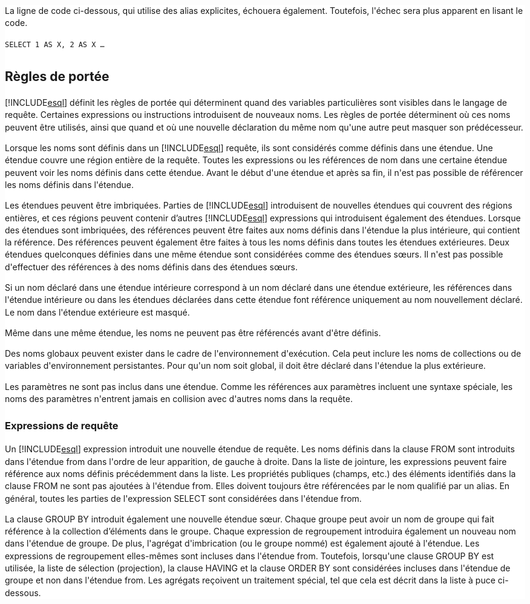  La ligne de code ci-dessous, qui utilise des alias explicites, échouera également. Toutefois, l'échec sera plus apparent en lisant le code.  
  
```  
SELECT 1 AS X, 2 AS X …  
```  
  
## <a name="scoping-rules"></a>Règles de portée  
 [!INCLUDE[esql](../../../../../../includes/esql-md.md)] définit les règles de portée qui déterminent quand des variables particulières sont visibles dans le langage de requête. Certaines expressions ou instructions introduisent de nouveaux noms. Les règles de portée déterminent où ces noms peuvent être utilisés, ainsi que quand et où une nouvelle déclaration du même nom qu'une autre peut masquer son prédécesseur.  
  
 Lorsque les noms sont définis dans un [!INCLUDE[esql](../../../../../../includes/esql-md.md)] requête, ils sont considérés comme définis dans une étendue. Une étendue couvre une région entière de la requête. Toutes les expressions ou les références de nom dans une certaine étendue peuvent voir les noms définis dans cette étendue. Avant le début d'une étendue et après sa fin, il n'est pas possible de référencer les noms définis dans l'étendue.  
  
 Les étendues peuvent être imbriquées. Parties de [!INCLUDE[esql](../../../../../../includes/esql-md.md)] introduisent de nouvelles étendues qui couvrent des régions entières, et ces régions peuvent contenir d’autres [!INCLUDE[esql](../../../../../../includes/esql-md.md)] expressions qui introduisent également des étendues. Lorsque des étendues sont imbriquées, des références peuvent être faites aux noms définis dans l'étendue la plus intérieure, qui contient la référence. Des références peuvent également être faites à tous les noms définis dans toutes les étendues extérieures. Deux étendues quelconques définies dans une même étendue sont considérées comme des étendues sœurs. Il n'est pas possible d'effectuer des références à des noms définis dans des étendues sœurs.  
  
 Si un nom déclaré dans une étendue intérieure correspond à un nom déclaré dans une étendue extérieure, les références dans l'étendue intérieure ou dans les étendues déclarées dans cette étendue font référence uniquement au nom nouvellement déclaré. Le nom dans l'étendue extérieure est masqué.  
  
 Même dans une même étendue, les noms ne peuvent pas être référencés avant d'être définis.  
  
 Des noms globaux peuvent exister dans le cadre de l'environnement d'exécution. Cela peut inclure les noms de collections ou de variables d'environnement persistantes. Pour qu'un nom soit global, il doit être déclaré dans l'étendue la plus extérieure.  
  
 Les paramètres ne sont pas inclus dans une étendue. Comme les références aux paramètres incluent une syntaxe spéciale, les noms des paramètres n'entrent jamais en collision avec d'autres noms dans la requête.  
  
### <a name="query-expressions"></a>Expressions de requête  
 Un [!INCLUDE[esql](../../../../../../includes/esql-md.md)] expression introduit une nouvelle étendue de requête. Les noms définis dans la clause FROM sont introduits dans l'étendue from dans l'ordre de leur apparition, de gauche à droite. Dans la liste de jointure, les expressions peuvent faire référence aux noms définis précédemment dans la liste. Les propriétés publiques (champs, etc.) des éléments identifiés dans la clause FROM ne sont pas ajoutées à l'étendue from. Elles doivent toujours être référencées par le nom qualifié par un alias. En général, toutes les parties de l'expression SELECT sont considérées dans l'étendue from.  
  
 La clause GROUP BY introduit également une nouvelle étendue sœur. Chaque groupe peut avoir un nom de groupe qui fait référence à la collection d’éléments dans le groupe. Chaque expression de regroupement introduira également un nouveau nom dans l'étendue de groupe. De plus, l'agrégat d'imbrication (ou le groupe nommé) est également ajouté à l'étendue. Les expressions de regroupement elles-mêmes sont incluses dans l'étendue from. Toutefois, lorsqu'une clause GROUP BY est utilisée, la liste de sélection (projection), la clause HAVING et la clause ORDER BY sont considérées incluses dans l'étendue de groupe et non dans l'étendue from. Les agrégats reçoivent un traitement spécial, tel que cela est décrit dans la liste à puce ci-dessous.  
  